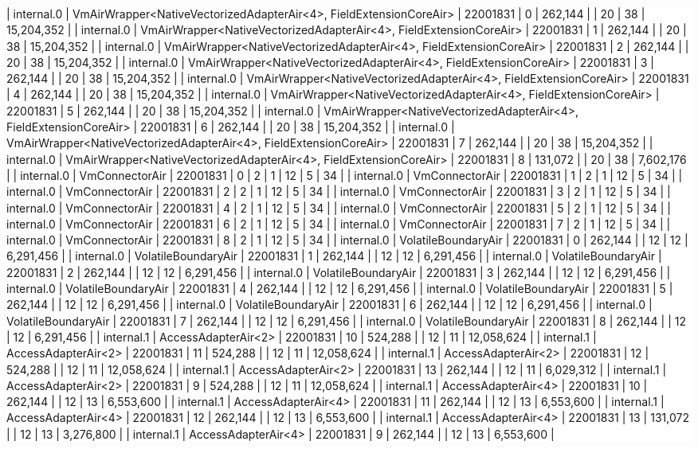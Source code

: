 | internal.0 | VmAirWrapper<NativeVectorizedAdapterAir<4>, FieldExtensionCoreAir> | 22001831 | 0 | 262,144 |  | 20 | 38 | 15,204,352 | 
| internal.0 | VmAirWrapper<NativeVectorizedAdapterAir<4>, FieldExtensionCoreAir> | 22001831 | 1 | 262,144 |  | 20 | 38 | 15,204,352 | 
| internal.0 | VmAirWrapper<NativeVectorizedAdapterAir<4>, FieldExtensionCoreAir> | 22001831 | 2 | 262,144 |  | 20 | 38 | 15,204,352 | 
| internal.0 | VmAirWrapper<NativeVectorizedAdapterAir<4>, FieldExtensionCoreAir> | 22001831 | 3 | 262,144 |  | 20 | 38 | 15,204,352 | 
| internal.0 | VmAirWrapper<NativeVectorizedAdapterAir<4>, FieldExtensionCoreAir> | 22001831 | 4 | 262,144 |  | 20 | 38 | 15,204,352 | 
| internal.0 | VmAirWrapper<NativeVectorizedAdapterAir<4>, FieldExtensionCoreAir> | 22001831 | 5 | 262,144 |  | 20 | 38 | 15,204,352 | 
| internal.0 | VmAirWrapper<NativeVectorizedAdapterAir<4>, FieldExtensionCoreAir> | 22001831 | 6 | 262,144 |  | 20 | 38 | 15,204,352 | 
| internal.0 | VmAirWrapper<NativeVectorizedAdapterAir<4>, FieldExtensionCoreAir> | 22001831 | 7 | 262,144 |  | 20 | 38 | 15,204,352 | 
| internal.0 | VmAirWrapper<NativeVectorizedAdapterAir<4>, FieldExtensionCoreAir> | 22001831 | 8 | 131,072 |  | 20 | 38 | 7,602,176 | 
| internal.0 | VmConnectorAir | 22001831 | 0 | 2 | 1 | 12 | 5 | 34 | 
| internal.0 | VmConnectorAir | 22001831 | 1 | 2 | 1 | 12 | 5 | 34 | 
| internal.0 | VmConnectorAir | 22001831 | 2 | 2 | 1 | 12 | 5 | 34 | 
| internal.0 | VmConnectorAir | 22001831 | 3 | 2 | 1 | 12 | 5 | 34 | 
| internal.0 | VmConnectorAir | 22001831 | 4 | 2 | 1 | 12 | 5 | 34 | 
| internal.0 | VmConnectorAir | 22001831 | 5 | 2 | 1 | 12 | 5 | 34 | 
| internal.0 | VmConnectorAir | 22001831 | 6 | 2 | 1 | 12 | 5 | 34 | 
| internal.0 | VmConnectorAir | 22001831 | 7 | 2 | 1 | 12 | 5 | 34 | 
| internal.0 | VmConnectorAir | 22001831 | 8 | 2 | 1 | 12 | 5 | 34 | 
| internal.0 | VolatileBoundaryAir | 22001831 | 0 | 262,144 |  | 12 | 12 | 6,291,456 | 
| internal.0 | VolatileBoundaryAir | 22001831 | 1 | 262,144 |  | 12 | 12 | 6,291,456 | 
| internal.0 | VolatileBoundaryAir | 22001831 | 2 | 262,144 |  | 12 | 12 | 6,291,456 | 
| internal.0 | VolatileBoundaryAir | 22001831 | 3 | 262,144 |  | 12 | 12 | 6,291,456 | 
| internal.0 | VolatileBoundaryAir | 22001831 | 4 | 262,144 |  | 12 | 12 | 6,291,456 | 
| internal.0 | VolatileBoundaryAir | 22001831 | 5 | 262,144 |  | 12 | 12 | 6,291,456 | 
| internal.0 | VolatileBoundaryAir | 22001831 | 6 | 262,144 |  | 12 | 12 | 6,291,456 | 
| internal.0 | VolatileBoundaryAir | 22001831 | 7 | 262,144 |  | 12 | 12 | 6,291,456 | 
| internal.0 | VolatileBoundaryAir | 22001831 | 8 | 262,144 |  | 12 | 12 | 6,291,456 | 
| internal.1 | AccessAdapterAir<2> | 22001831 | 10 | 524,288 |  | 12 | 11 | 12,058,624 | 
| internal.1 | AccessAdapterAir<2> | 22001831 | 11 | 524,288 |  | 12 | 11 | 12,058,624 | 
| internal.1 | AccessAdapterAir<2> | 22001831 | 12 | 524,288 |  | 12 | 11 | 12,058,624 | 
| internal.1 | AccessAdapterAir<2> | 22001831 | 13 | 262,144 |  | 12 | 11 | 6,029,312 | 
| internal.1 | AccessAdapterAir<2> | 22001831 | 9 | 524,288 |  | 12 | 11 | 12,058,624 | 
| internal.1 | AccessAdapterAir<4> | 22001831 | 10 | 262,144 |  | 12 | 13 | 6,553,600 | 
| internal.1 | AccessAdapterAir<4> | 22001831 | 11 | 262,144 |  | 12 | 13 | 6,553,600 | 
| internal.1 | AccessAdapterAir<4> | 22001831 | 12 | 262,144 |  | 12 | 13 | 6,553,600 | 
| internal.1 | AccessAdapterAir<4> | 22001831 | 13 | 131,072 |  | 12 | 13 | 3,276,800 | 
| internal.1 | AccessAdapterAir<4> | 22001831 | 9 | 262,144 |  | 12 | 13 | 6,553,600 | 